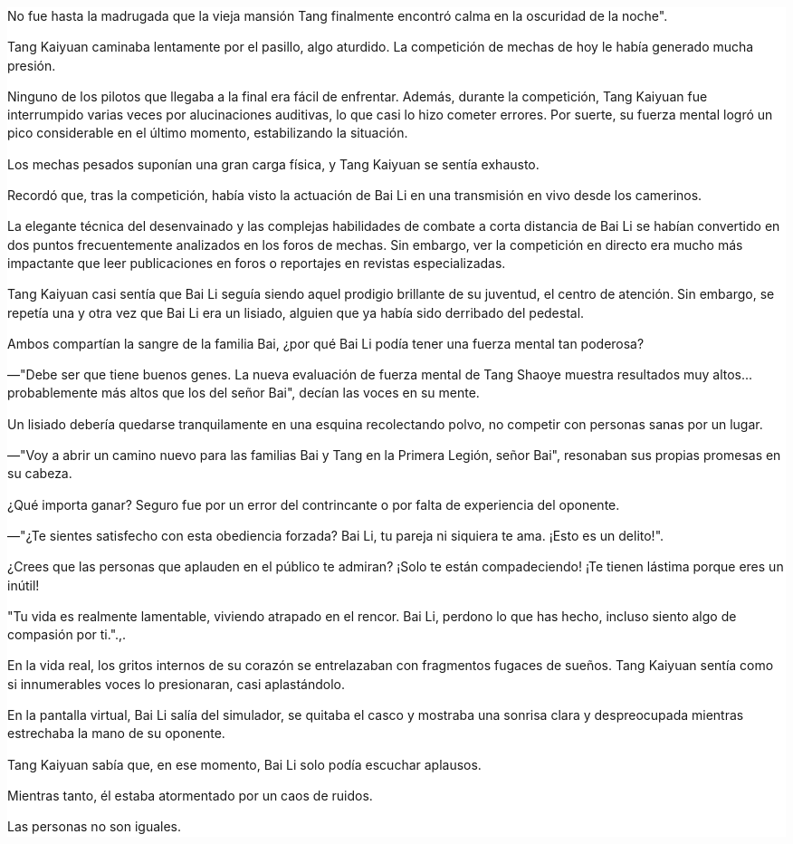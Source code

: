 No fue hasta la madrugada que la vieja mansión Tang finalmente encontró calma en la oscuridad de la noche".

Tang Kaiyuan caminaba lentamente por el pasillo, algo aturdido. La competición de mechas de hoy le había generado mucha presión.

Ninguno de los pilotos que llegaba a la final era fácil de enfrentar. Además, durante la competición, Tang Kaiyuan fue interrumpido varias veces por alucinaciones auditivas, lo que casi lo hizo cometer errores. Por suerte, su fuerza mental logró un pico considerable en el último momento, estabilizando la situación.

Los mechas pesados suponían una gran carga física, y Tang Kaiyuan se sentía exhausto.

Recordó que, tras la competición, había visto la actuación de Bai Li en una transmisión en vivo desde los camerinos.

La elegante técnica del desenvainado y las complejas habilidades de combate a corta distancia de Bai Li se habían convertido en dos puntos frecuentemente analizados en los foros de mechas. Sin embargo, ver la competición en directo era mucho más impactante que leer publicaciones en foros o reportajes en revistas especializadas.

Tang Kaiyuan casi sentía que Bai Li seguía siendo aquel prodigio brillante de su juventud, el centro de atención. Sin embargo, se repetía una y otra vez que Bai Li era un lisiado, alguien que ya había sido derribado del pedestal.

Ambos compartían la sangre de la familia Bai, ¿por qué Bai Li podía tener una fuerza mental tan poderosa?

—"Debe ser que tiene buenos genes. La nueva evaluación de fuerza mental de Tang Shaoye muestra resultados muy altos... probablemente más altos que los del señor Bai",  decían las voces en su mente.

Un lisiado debería quedarse tranquilamente en una esquina recolectando polvo, no competir con personas sanas por un lugar.

—"Voy a abrir un camino nuevo para las familias Bai y Tang en la Primera Legión, señor Bai", resonaban sus propias promesas en su cabeza.

¿Qué importa ganar? Seguro fue por un error del contrincante o por falta de experiencia del oponente.

—"¿Te sientes satisfecho con esta obediencia forzada? Bai Li, tu pareja ni siquiera te ama. ¡Esto es un delito!".

¿Crees que las personas que aplauden en el público te admiran? ¡Solo te están compadeciendo! ¡Te tienen lástima porque eres un inútil!

"Tu vida es realmente lamentable, viviendo atrapado en el rencor. Bai Li, perdono lo que has hecho, incluso siento algo de compasión por ti.".,.

En la vida real, los gritos internos de su corazón se entrelazaban con fragmentos fugaces de sueños. Tang Kaiyuan sentía como si innumerables voces lo presionaran, casi aplastándolo.

En la pantalla virtual, Bai Li salía del simulador, se quitaba el casco y mostraba una sonrisa clara y despreocupada mientras estrechaba la mano de su oponente.

Tang Kaiyuan sabía que, en ese momento, Bai Li solo podía escuchar aplausos.

Mientras tanto, él estaba atormentado por un caos de ruidos.

Las personas no son iguales.
